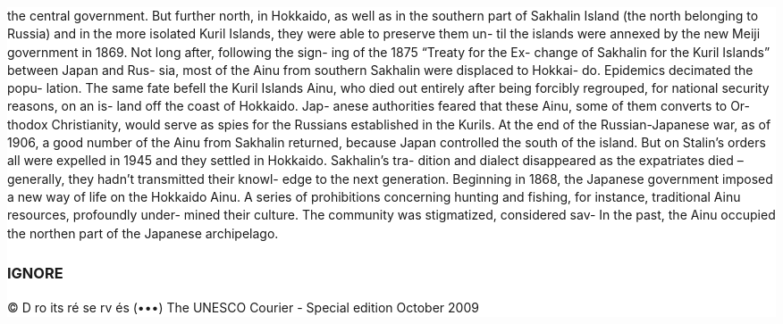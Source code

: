 the central government. But further 
north, in Hokkaido, as well as in the 
southern part of Sakhalin Island 
(the north belonging to Russia) and 
in the more isolated Kuril Islands, 
they were able to preserve them un-
til the islands were annexed by the 
new Meiji government in 1869. 
Not long after, following the sign-
ing of the 1875 “Treaty for the Ex-
change of Sakhalin for the Kuril 
Islands” between Japan and Rus-
sia, most of the Ainu from southern 
Sakhalin were displaced to Hokkai-
do. Epidemics decimated the popu-
lation. The same fate befell the Kuril 
Islands Ainu, who died out entirely 
after being forcibly regrouped, for 
national security reasons, on an is-
land off the coast of Hokkaido. Jap-
anese authorities feared that these 
Ainu, some of them converts to Or-
thodox Christianity, would serve as 
spies for the Russians established 
in the Kurils. 
At the end of the Russian-Japanese 
war, as of 1906, a good number of 
the Ainu from Sakhalin returned, 
because Japan controlled the south 
of the island. But on Stalin’s orders 
all were expelled in 1945 and they 
settled in Hokkaido. Sakhalin’s tra-
dition and dialect disappeared as 
the expatriates died – generally, 
they hadn’t transmitted their knowl-
edge to the next generation. 
Beginning in 1868, the Japanese 
government imposed a new way of 
life on the Hokkaido Ainu. A series 
of prohibitions concerning hunting 
and fishing, for instance, traditional 
Ainu resources, profoundly under-
mined their culture. The community 
was stigmatized, considered sav-
In the past, the Ainu occupied the northen 
part of the Japanese archipelago.

### IGNORE

©
 D
ro
its
 ré
se
rv
és
(•••)
The UNESCO Courier - Special edition October 2009 
